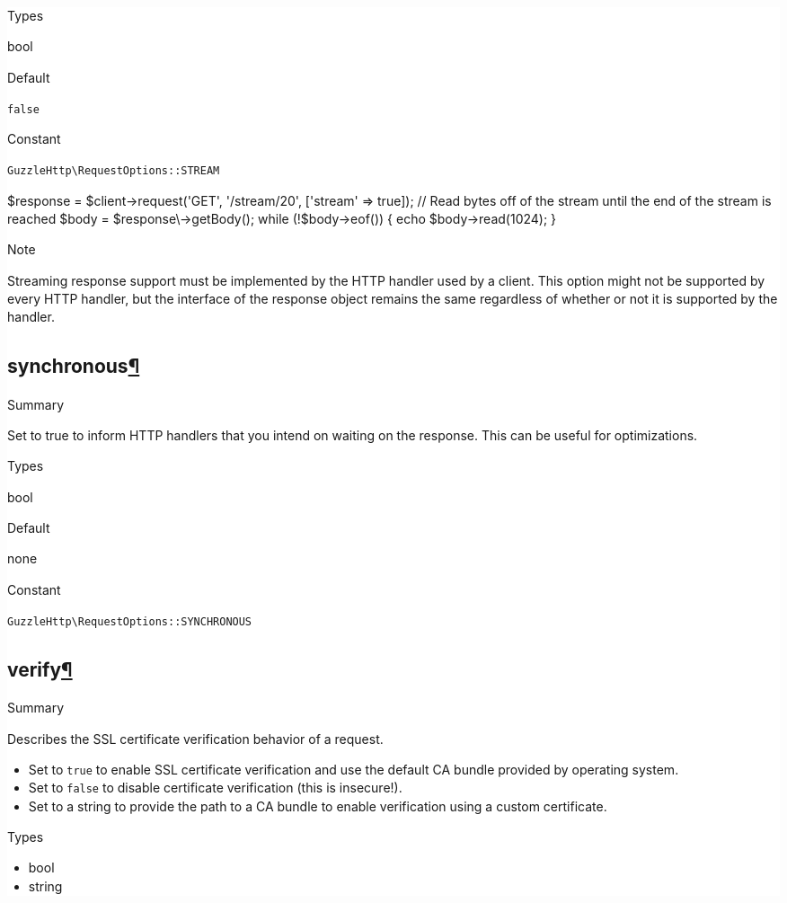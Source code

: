 Types

bool

Default

`false`

Constant

`GuzzleHttp\RequestOptions::STREAM`

$response \= $client\->request('GET', '/stream/20', \['stream' \=> true\]);
// Read bytes off of the stream until the end of the stream is reached
$body \= $response\->getBody();
while (!$body\->eof()) {
    echo $body\->read(1024);
}

Note

Streaming response support must be implemented by the HTTP handler used by a client. This option might not be supported by every HTTP handler, but the interface of the response object remains the same regardless of whether or not it is supported by the handler.

synchronous[¶](#synchronous "Permalink to this headline")
---------------------------------------------------------

Summary

Set to true to inform HTTP handlers that you intend on waiting on the response. This can be useful for optimizations.

Types

bool

Default

none

Constant

`GuzzleHttp\RequestOptions::SYNCHRONOUS`

verify[¶](#verify "Permalink to this headline")
-----------------------------------------------

Summary

Describes the SSL certificate verification behavior of a request.

*   Set to `true` to enable SSL certificate verification and use the default CA bundle provided by operating system.
*   Set to `false` to disable certificate verification (this is insecure!).
*   Set to a string to provide the path to a CA bundle to enable verification using a custom certificate.

Types

*   bool
*   string
